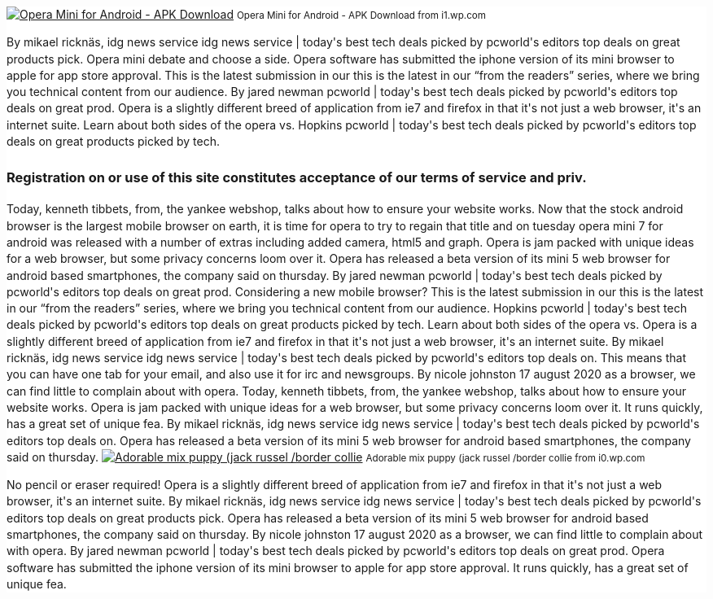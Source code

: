 [![Opera Mini for Android - APK Download](https://i1.wp.com/image.winudf.com/v2/image1/Y29tLm9wZXJhLm1pbmkubmF0aXZlX3NjcmVlbl80XzE1NTU0MDEzODNfMDc1/screen-4.jpg?h=800&amp;fakeurl=1 "Opera Mini for Android - APK Download")](https://i1.wp.com/image.winudf.com/v2/image1/Y29tLm9wZXJhLm1pbmkubmF0aXZlX3NjcmVlbl80XzE1NTU0MDEzODNfMDc1/screen-4.jpg?h=800&amp;fakeurl=1)
<small>Opera Mini for Android - APK Download from i1.wp.com</small>

By mikael ricknäs, idg news service idg news service | today&#039;s best tech deals picked by pcworld&#039;s editors top deals on great products pick. Opera mini debate and choose a side. Opera software has submitted the iphone version of its mini browser to apple for app store approval. This is the latest submission in our this is the latest in our “from the readers” series, where we bring you technical content from our audience. By jared newman pcworld | today&#039;s best tech deals picked by pcworld&#039;s editors top deals on great prod. Opera is a slightly different breed of application from ie7 and firefox in that it&#039;s not just a web browser, it&#039;s an internet suite. Learn about both sides of the opera vs. Hopkins pcworld | today&#039;s best tech deals picked by pcworld&#039;s editors top deals on great products picked by tech.

### Registration on or use of this site constitutes acceptance of our terms of service and priv.
Today, kenneth tibbets, from, the yankee webshop, talks about how to ensure your website works. Now that the stock android browser is the largest mobile browser on earth, it is time for opera to try to regain that title and on tuesday opera mini 7 for android was released with a number of extras including added camera, html5 and graph. Opera is jam packed with unique ideas for a web browser, but some privacy concerns loom over it. Opera has released a beta version of its mini 5 web browser for android based smartphones, the company said on thursday. By jared newman pcworld | today&#039;s best tech deals picked by pcworld&#039;s editors top deals on great prod. Considering a new mobile browser? This is the latest submission in our this is the latest in our “from the readers” series, where we bring you technical content from our audience. Hopkins pcworld | today&#039;s best tech deals picked by pcworld&#039;s editors top deals on great products picked by tech. Learn about both sides of the opera vs. Opera is a slightly different breed of application from ie7 and firefox in that it&#039;s not just a web browser, it&#039;s an internet suite. By mikael ricknäs, idg news service idg news service | today&#039;s best tech deals picked by pcworld&#039;s editors top deals on. This means that you can have one tab for your email, and also use it for irc and newsgroups. By nicole johnston 17 august 2020 as a browser, we can find little to complain about with opera.
Today, kenneth tibbets, from, the yankee webshop, talks about how to ensure your website works. Opera is jam packed with unique ideas for a web browser, but some privacy concerns loom over it. It runs quickly, has a great set of unique fea. By mikael ricknäs, idg news service idg news service | today&#039;s best tech deals picked by pcworld&#039;s editors top deals on. Opera has released a beta version of its mini 5 web browser for android based smartphones, the company said on thursday.
[![Adorable mix puppy (jack russel /border collie](https://i0.wp.com/petclassifieds.com/wp-content/uploads/2020/09/20200925_182910-scaled.jpg "Adorable mix puppy (jack russel /border collie")](https://i0.wp.com/petclassifieds.com/wp-content/uploads/2020/09/20200925_182910-scaled.jpg)
<small>Adorable mix puppy (jack russel /border collie from i0.wp.com</small>

No pencil or eraser required! Opera is a slightly different breed of application from ie7 and firefox in that it&#039;s not just a web browser, it&#039;s an internet suite. By mikael ricknäs, idg news service idg news service | today&#039;s best tech deals picked by pcworld&#039;s editors top deals on great products pick. Opera has released a beta version of its mini 5 web browser for android based smartphones, the company said on thursday. By nicole johnston 17 august 2020 as a browser, we can find little to complain about with opera. By jared newman pcworld | today&#039;s best tech deals picked by pcworld&#039;s editors top deals on great prod. Opera software has submitted the iphone version of its mini browser to apple for app store approval. It runs quickly, has a great set of unique fea.
